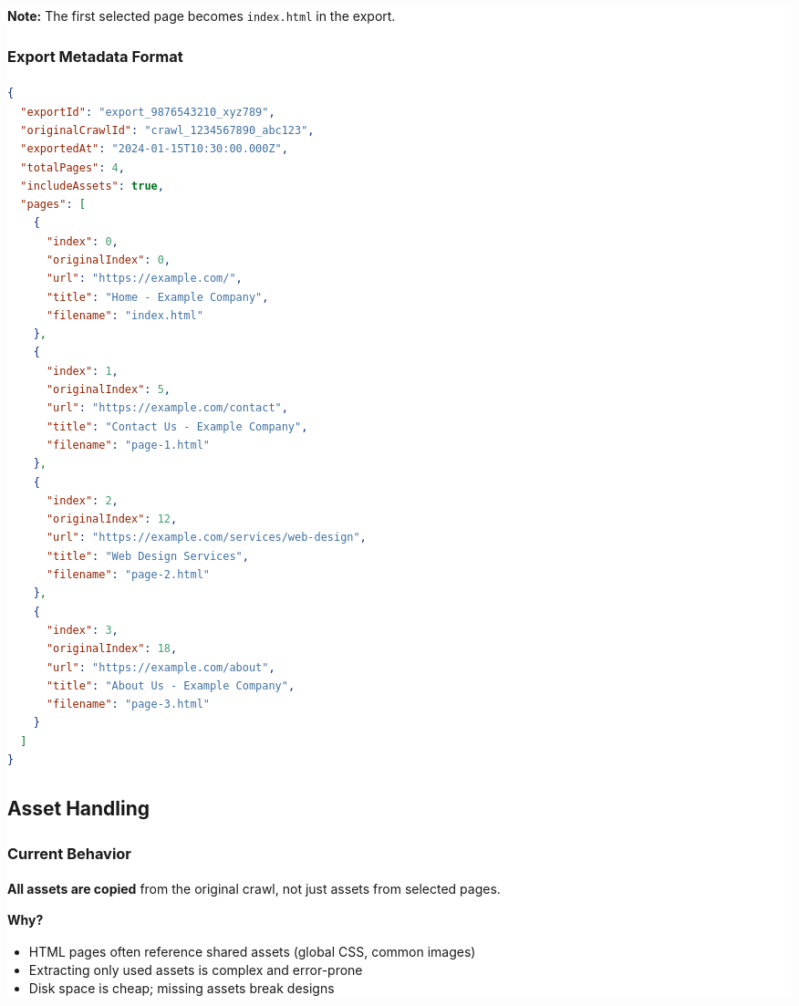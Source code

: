 **Note:** The first selected page becomes `index.html` in the export.

### Export Metadata Format

```json
{
  "exportId": "export_9876543210_xyz789",
  "originalCrawlId": "crawl_1234567890_abc123",
  "exportedAt": "2024-01-15T10:30:00.000Z",
  "totalPages": 4,
  "includeAssets": true,
  "pages": [
    {
      "index": 0,
      "originalIndex": 0,
      "url": "https://example.com/",
      "title": "Home - Example Company",
      "filename": "index.html"
    },
    {
      "index": 1,
      "originalIndex": 5,
      "url": "https://example.com/contact",
      "title": "Contact Us - Example Company",
      "filename": "page-1.html"
    },
    {
      "index": 2,
      "originalIndex": 12,
      "url": "https://example.com/services/web-design",
      "title": "Web Design Services",
      "filename": "page-2.html"
    },
    {
      "index": 3,
      "originalIndex": 18,
      "url": "https://example.com/about",
      "title": "About Us - Example Company",
      "filename": "page-3.html"
    }
  ]
}
```

## Asset Handling

### Current Behavior

**All assets are copied** from the original crawl, not just assets from selected pages.

**Why?**
- HTML pages often reference shared assets (global CSS, common images)
- Extracting only used assets is complex and error-prone
- Disk space is cheap; missing assets break designs
